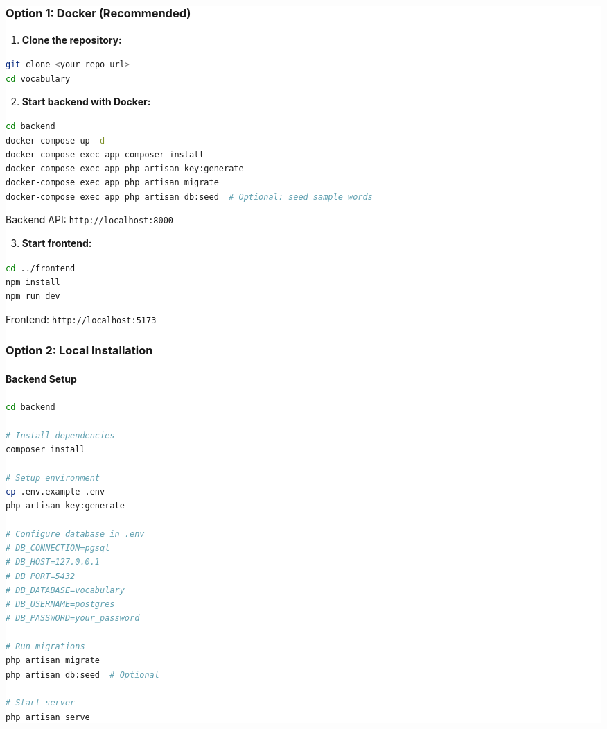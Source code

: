 ### Option 1: Docker (Recommended)

1. **Clone the repository:**

```bash
git clone <your-repo-url>
cd vocabulary
```

2. **Start backend with Docker:**

```bash
cd backend
docker-compose up -d
docker-compose exec app composer install
docker-compose exec app php artisan key:generate
docker-compose exec app php artisan migrate
docker-compose exec app php artisan db:seed  # Optional: seed sample words
```

Backend API: `http://localhost:8000`

3. **Start frontend:**

```bash
cd ../frontend
npm install
npm run dev
```

Frontend: `http://localhost:5173`

### Option 2: Local Installation

#### Backend Setup

```bash
cd backend

# Install dependencies
composer install

# Setup environment
cp .env.example .env
php artisan key:generate

# Configure database in .env
# DB_CONNECTION=pgsql
# DB_HOST=127.0.0.1
# DB_PORT=5432
# DB_DATABASE=vocabulary
# DB_USERNAME=postgres
# DB_PASSWORD=your_password

# Run migrations
php artisan migrate
php artisan db:seed  # Optional

# Start server
php artisan serve
```
